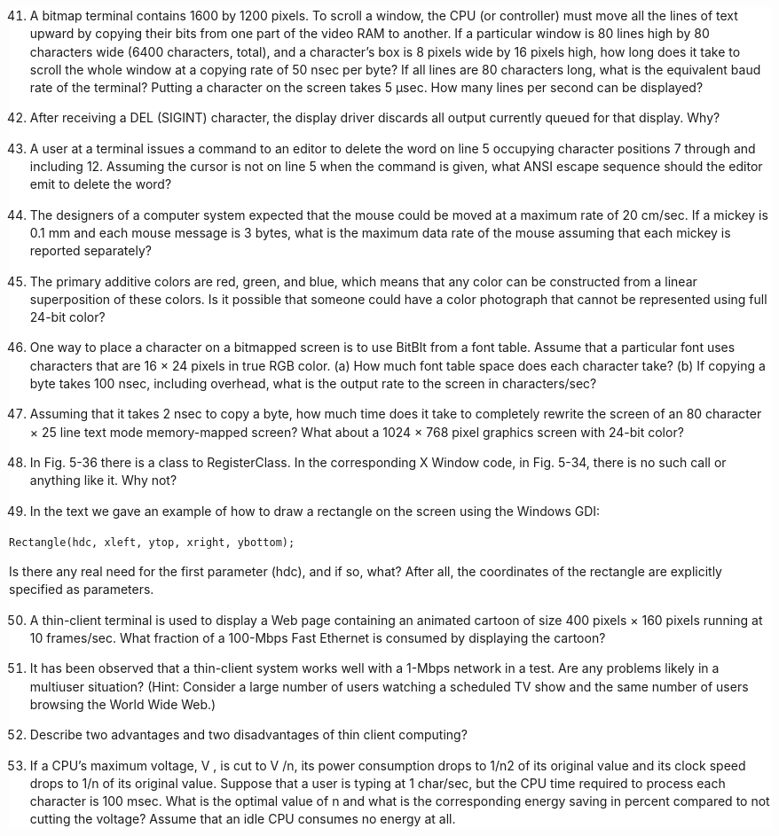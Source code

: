 41. A bitmap terminal contains 1600 by 1200 pixels. To scroll a window, the CPU (or controller) must move all the lines of text upward by copying their bits from one part of the video RAM to another. If a particular window is 80 lines high by 80 characters wide (6400 characters, total), and a character’s box is 8 pixels wide by 16 pixels high, how long does it take to scroll the whole window at a copying rate of 50 nsec per byte?
If all lines are 80 characters long, what is the equivalent baud rate of the terminal? Putting a character on the screen takes 5 μsec. How many lines per second can be displayed?

42. After receiving a DEL (SIGINT) character, the display driver discards all output currently queued for that display. Why?

43. A user at a terminal issues a command to an editor to delete the word on line 5 occupying character positions 7 through and including 12. Assuming the cursor is not on line 5 when the command is given, what ANSI escape sequence should the editor emit to delete the word?

44. The designers of a computer system expected that the mouse could be moved at a maximum rate of 20 cm/sec. If a mickey is 0.1 mm and each mouse message is 3 bytes, what is the maximum data rate of the mouse assuming that each mickey is reported separately?

45. The primary additive colors are red, green, and blue, which means that any color can be constructed from a linear superposition of these colors. Is it possible that someone could have a color photograph that cannot be represented using full 24-bit color?

46. One way to place a character on a bitmapped screen is to use BitBlt from a font table. Assume that a particular font uses characters that are 16 × 24 pixels in true RGB color.
    (a) How much font table space does each character take?
    (b) If copying a byte takes 100 nsec, including overhead, what is the output rate to the screen in characters/sec?

47. Assuming that it takes 2 nsec to copy a byte, how much time does it take to completely rewrite the screen of an 80 character × 25 line text mode memory-mapped screen? What about a 1024 × 768 pixel graphics screen with 24-bit color?

48. In Fig. 5-36 there is a class to RegisterClass. In the corresponding X Window code, in Fig. 5-34, there is no such call or anything like it. Why not?

49. In the text we gave an example of how to draw a rectangle on the screen using the Windows GDI:
```
Rectangle(hdc, xleft, ytop, xright, ybottom);
```
Is there any real need for the first parameter (hdc), and if so, what? After all, the coordinates of the rectangle are explicitly specified as parameters.

50. A thin-client terminal is used to display a Web page containing an animated cartoon of size 400 pixels × 160 pixels running at 10 frames/sec. What fraction of a 100-Mbps Fast Ethernet is consumed by displaying the cartoon?

51. It has been observed that a thin-client system works well with a 1-Mbps network in a test. Are any problems likely in a multiuser situation? (Hint: Consider a large number of users watching a scheduled TV show and the same number of users browsing the World Wide Web.)

52. Describe two advantages and two disadvantages of thin client computing?

53. If a CPU’s maximum voltage, V , is cut to V /n, its power consumption drops to 1/n2 of its original value and its clock speed drops to 1/n of its original value. Suppose that a user is typing at 1 char/sec, but the CPU time required to process each character is 100 msec. What is the optimal value of n and what is the corresponding energy saving in percent compared to not cutting the voltage? Assume that an idle CPU consumes no
energy at all.
